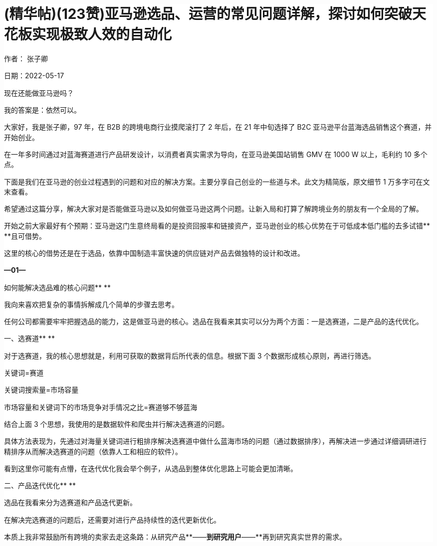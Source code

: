 
# (精华帖)(123赞)亚马逊选品、运营的常见问题详解，探讨如何突破天花板实现极致人效的自动化

作者：  张子卿

日期：2022-05-17

 

 

现在还能做亚马逊吗？

我的答案是：依然可以。

大家好，我是张子卿，97 年，在 B2B 的跨境电商行业摸爬滚打了 2 年后，在 21 年中旬选择了 B2C 亚马逊平台蓝海选品销售这个赛道，并开始创业。

在一年多时间通过对蓝海赛道进行产品研发设计，以消费者真实需求为导向，在亚马逊美国站销售 GMV 在 1000 W 以上，毛利约 10 多个点。

下面是我们在亚马逊的创业过程遇到的问题和对应的解决方案。主要分享自己创业的一些道与术。此文为精简版，原文细节 1 万多字可在文末查看。

希望通过这篇分享，解决大家对是否能做亚马逊以及如何做亚马逊这两个问题。让新入局和打算了解跨境业务的朋友有一个全局的了解。

开始之前大家最好有个预期：亚马逊这门生意终局看的是投资回报率和链接资产，亚马逊创业的核心优势在于可低成本低门槛的去多试错** **且可借势。

这里的核心的借势还是在于选品，依靠中国制造丰富快速的供应链对产品去做独特的设计和改进。

**—01—**

如何能解决选品难的核心问题** **

 

 

我向来喜欢把复杂的事情拆解成几个简单的步骤去思考。

任何公司都需要牢牢把握选品的能力，这是做亚马逊的核心。选品在我看来其实可以分为两个方面：一是选赛道，二是产品的迭代优化。

一、选赛道** **

对于选赛道，我的核心思想就是，利用可获取的数据背后所代表的信息。根据下面 3 个数据形成核心原则，再进行筛选。

关键词=赛道

关键词搜索量=市场容量

市场容量和关键词下的市场竞争对手情况之比=赛道够不够蓝海

结合上面 3 个思想，我使用的是数据软件和爬虫并行解决选赛道的问题。

具体方法表现为，先通过对海量关键词进行粗排序解决选赛道中做什么蓝海市场的问题（通过数据排序），再解决进一步通过详细调研进行精排序从而解决选赛道的问题（依靠人工和相应的软件）。

看到这里你可能有点懵，在迭代优化我会举个例子，从选品到整体优化思路上可能会更加清晰。

二、产品迭代优化** **

 

 

选品在我看来分为选赛道和产品迭代更新。

在解决完选赛道的问题后，还需要对进行产品持续性的迭代更新优化。

本质上我非常鼓励所有跨境的卖家去走这条路：从研究产品**——**到研究用户**——**再到研究真实世界的需求。
